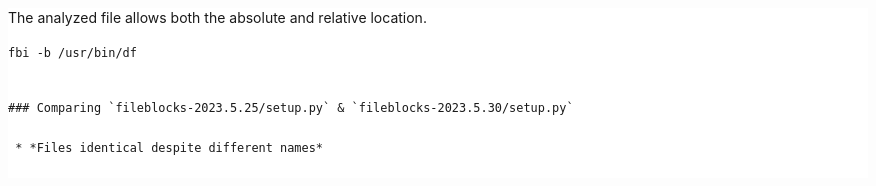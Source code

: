  
 The analyzed file allows both the absolute and relative location.
 
 ```
 fbi -b /usr/bin/df
 ```
```

### Comparing `fileblocks-2023.5.25/setup.py` & `fileblocks-2023.5.30/setup.py`

 * *Files identical despite different names*

